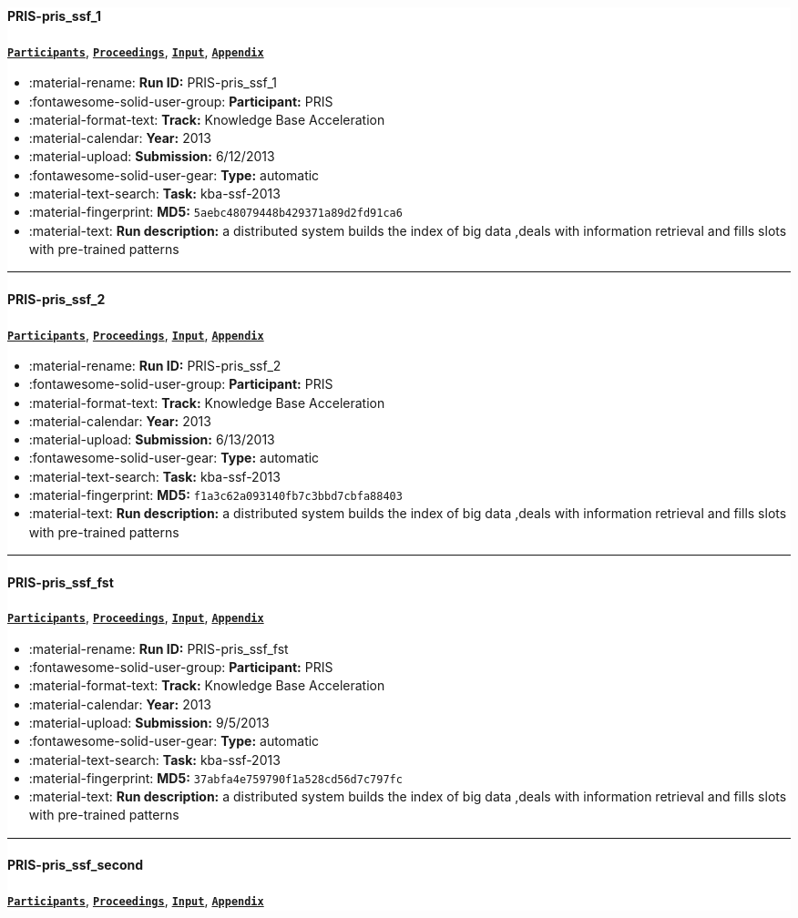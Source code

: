 #### PRIS-pris_ssf_1 
[**`Participants`**](./participants.md#pris), [**`Proceedings`**](./proceedings.md#pris-at-trec2013-knowledge-base-acceleration-track), [**`Input`**](https://trec.nist.gov/results/trec22/kba/PRIS-pris_ssf_1.tar), [**`Appendix`**](https://trec.nist.gov/pubs/trec22/appendices/kba/PRIS-pris_ssf_1.pdf) 

- :material-rename: **Run ID:** PRIS-pris_ssf_1 
- :fontawesome-solid-user-group: **Participant:** PRIS 
- :material-format-text: **Track:** Knowledge Base Acceleration 
- :material-calendar: **Year:** 2013 
- :material-upload: **Submission:** 6/12/2013 
- :fontawesome-solid-user-gear: **Type:** automatic 
- :material-text-search: **Task:** kba-ssf-2013 
- :material-fingerprint: **MD5:** `5aebc48079448b429371a89d2fd91ca6` 
- :material-text: **Run description:** a distributed system builds the index of big data ,deals with information retrieval and fills slots  with pre-trained patterns 

---
#### PRIS-pris_ssf_2 
[**`Participants`**](./participants.md#pris), [**`Proceedings`**](./proceedings.md#pris-at-trec2013-knowledge-base-acceleration-track), [**`Input`**](https://trec.nist.gov/results/trec22/kba/PRIS-pris_ssf_2.tar), [**`Appendix`**](https://trec.nist.gov/pubs/trec22/appendices/kba/PRIS-pris_ssf_2.pdf) 

- :material-rename: **Run ID:** PRIS-pris_ssf_2 
- :fontawesome-solid-user-group: **Participant:** PRIS 
- :material-format-text: **Track:** Knowledge Base Acceleration 
- :material-calendar: **Year:** 2013 
- :material-upload: **Submission:** 6/13/2013 
- :fontawesome-solid-user-gear: **Type:** automatic 
- :material-text-search: **Task:** kba-ssf-2013 
- :material-fingerprint: **MD5:** `f1a3c62a093140fb7c3bbd7cbfa88403` 
- :material-text: **Run description:** a distributed system builds the index of big data ,deals with information retrieval and fills slots  with pre-trained patterns 

---
#### PRIS-pris_ssf_fst 
[**`Participants`**](./participants.md#pris), [**`Proceedings`**](./proceedings.md#pris-at-trec2013-knowledge-base-acceleration-track), [**`Input`**](https://trec.nist.gov/results/trec22/kba/PRIS-pris_ssf_fst.tar), [**`Appendix`**](https://trec.nist.gov/pubs/trec22/appendices/kba/PRIS-pris_ssf_fst.pdf) 

- :material-rename: **Run ID:** PRIS-pris_ssf_fst 
- :fontawesome-solid-user-group: **Participant:** PRIS 
- :material-format-text: **Track:** Knowledge Base Acceleration 
- :material-calendar: **Year:** 2013 
- :material-upload: **Submission:** 9/5/2013 
- :fontawesome-solid-user-gear: **Type:** automatic 
- :material-text-search: **Task:** kba-ssf-2013 
- :material-fingerprint: **MD5:** `37abfa4e759790f1a528cd56d7c797fc` 
- :material-text: **Run description:** a distributed system builds the index of big data ,deals with information retrieval and fills slots  with pre-trained patterns 

---
#### PRIS-pris_ssf_second 
[**`Participants`**](./participants.md#pris), [**`Proceedings`**](./proceedings.md#pris-at-trec2013-knowledge-base-acceleration-track), [**`Input`**](https://trec.nist.gov/results/trec22/kba/PRIS-pris_ssf_second.tar), [**`Appendix`**](https://trec.nist.gov/pubs/trec22/appendices/kba/PRIS-pris_ssf_second.pdf) 

